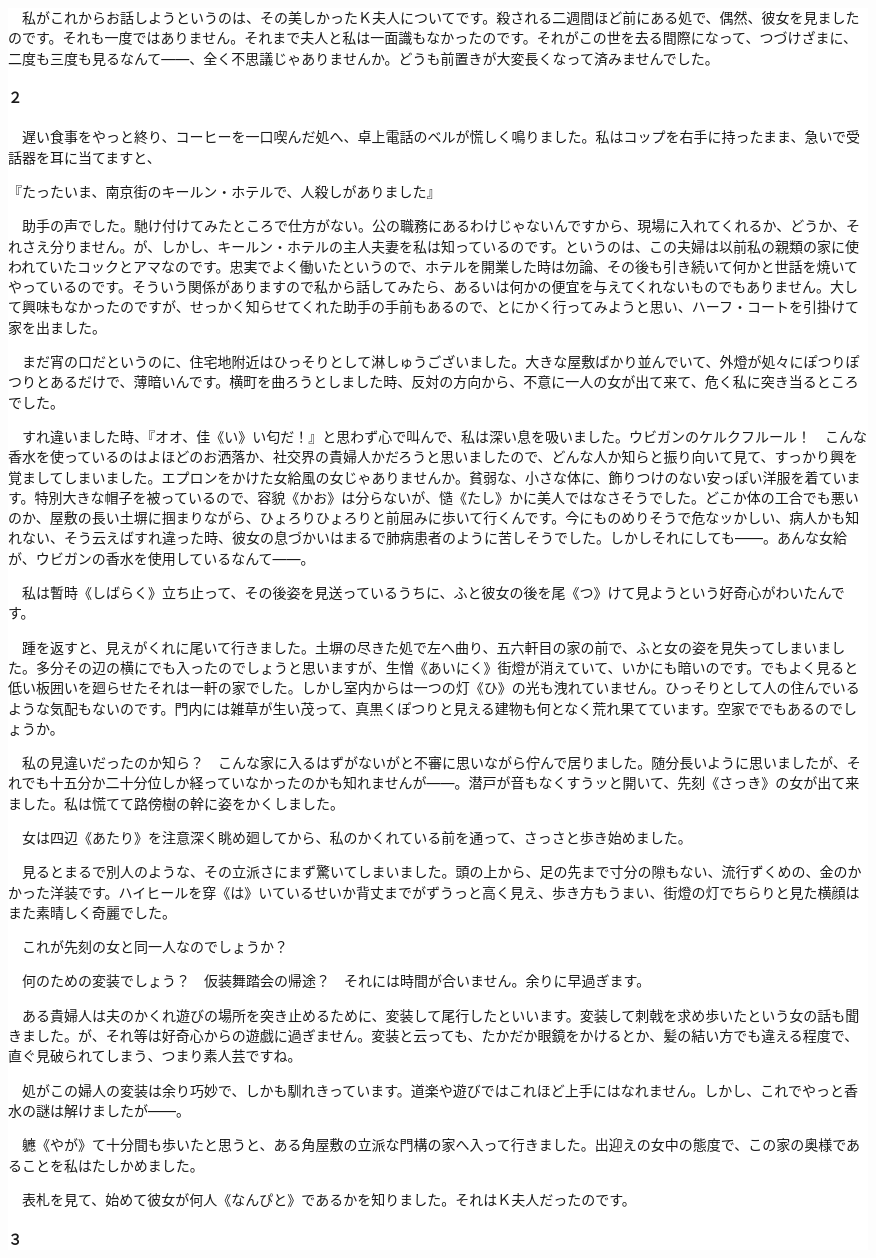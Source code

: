 　私がこれからお話しようというのは、その美しかったＫ夫人についてです。殺される二週間ほど前にある処で、偶然、彼女を見ましたのです。それも一度ではありません。それまで夫人と私は一面識もなかったのです。それがこの世を去る間際になって、つづけざまに、二度も三度も見るなんて――、全く不思議じゃありませんか。どうも前置きが大変長くなって済みませんでした。





#### ２




　遅い食事をやっと終り、コーヒーを一口喫んだ処へ、卓上電話のベルが慌しく鳴りました。私はコップを右手に持ったまま、急いで受話器を耳に当てますと、

『たったいま、南京街のキールン・ホテルで、人殺しがありました』

　助手の声でした。馳け付けてみたところで仕方がない。公の職務にあるわけじゃないんですから、現場に入れてくれるか、どうか、それさえ分りません。が、しかし、キールン・ホテルの主人夫妻を私は知っているのです。というのは、この夫婦は以前私の親類の家に使われていたコックとアマなのです。忠実でよく働いたというので、ホテルを開業した時は勿論、その後も引き続いて何かと世話を焼いてやっているのです。そういう関係がありますので私から話してみたら、あるいは何かの便宜を与えてくれないものでもありません。大して興味もなかったのですが、せっかく知らせてくれた助手の手前もあるので、とにかく行ってみようと思い、ハーフ・コートを引掛けて家を出ました。

　まだ宵の口だというのに、住宅地附近はひっそりとして淋しゅうございました。大きな屋敷ばかり並んでいて、外燈が処々にぽつりぽつりとあるだけで、薄暗いんです。横町を曲ろうとしました時、反対の方向から、不意に一人の女が出て来て、危く私に突き当るところでした。

　すれ違いました時、『オオ、佳《い》い匂だ！』と思わず心で叫んで、私は深い息を吸いました。ウビガンのケルクフルール！　こんな香水を使っているのはよほどのお洒落か、社交界の貴婦人かだろうと思いましたので、どんな人か知らと振り向いて見て、すっかり興を覚ましてしまいました。エプロンをかけた女給風の女じゃありませんか。貧弱な、小さな体に、飾りつけのない安っぽい洋服を着ています。特別大きな帽子を被っているので、容貌《かお》は分らないが、慥《たし》かに美人ではなさそうでした。どこか体の工合でも悪いのか、屋敷の長い土塀に掴まりながら、ひょろりひょろりと前屈みに歩いて行くんです。今にものめりそうで危なッかしい、病人かも知れない、そう云えばすれ違った時、彼女の息づかいはまるで肺病患者のように苦しそうでした。しかしそれにしても――。あんな女給が、ウビガンの香水を使用しているなんて――。

　私は暫時《しばらく》立ち止って、その後姿を見送っているうちに、ふと彼女の後を尾《つ》けて見ようという好奇心がわいたんです。

　踵を返すと、見えがくれに尾いて行きました。土塀の尽きた処で左へ曲り、五六軒目の家の前で、ふと女の姿を見失ってしまいました。多分その辺の横にでも入ったのでしょうと思いますが、生憎《あいにく》街燈が消えていて、いかにも暗いのです。でもよく見ると低い板囲いを廻らせたそれは一軒の家でした。しかし室内からは一つの灯《ひ》の光も洩れていません。ひっそりとして人の住んでいるような気配もないのです。門内には雑草が生い茂って、真黒くぽつりと見える建物も何となく荒れ果てています。空家ででもあるのでしょうか。

　私の見違いだったのか知ら？　こんな家に入るはずがないがと不審に思いながら佇んで居りました。随分長いように思いましたが、それでも十五分か二十分位しか経っていなかったのかも知れませんが――。潜戸が音もなくすうッと開いて、先刻《さっき》の女が出て来ました。私は慌てて路傍樹の幹に姿をかくしました。

　女は四辺《あたり》を注意深く眺め廻してから、私のかくれている前を通って、さっさと歩き始めました。

　見るとまるで別人のような、その立派さにまず驚いてしまいました。頭の上から、足の先まで寸分の隙もない、流行ずくめの、金のかかった洋装です。ハイヒールを穿《は》いているせいか背丈までがずうっと高く見え、歩き方もうまい、街燈の灯でちらりと見た横顔はまた素晴しく奇麗でした。

　これが先刻の女と同一人なのでしょうか？

　何のための変装でしょう？　仮装舞踏会の帰途？　それには時間が合いません。余りに早過ぎます。

　ある貴婦人は夫のかくれ遊びの場所を突き止めるために、変装して尾行したといいます。変装して刺戟を求め歩いたという女の話も聞きました。が、それ等は好奇心からの遊戯に過ぎません。変装と云っても、たかだか眼鏡をかけるとか、髪の結い方でも違える程度で、直ぐ見破られてしまう、つまり素人芸ですね。

　処がこの婦人の変装は余り巧妙で、しかも馴れきっています。道楽や遊びではこれほど上手にはなれません。しかし、これでやっと香水の謎は解けましたが――。

　軈《やが》て十分間も歩いたと思うと、ある角屋敷の立派な門構の家へ入って行きました。出迎えの女中の態度で、この家の奥様であることを私はたしかめました。

　表札を見て、始めて彼女が何人《なんぴと》であるかを知りました。それはＫ夫人だったのです。





#### ３




